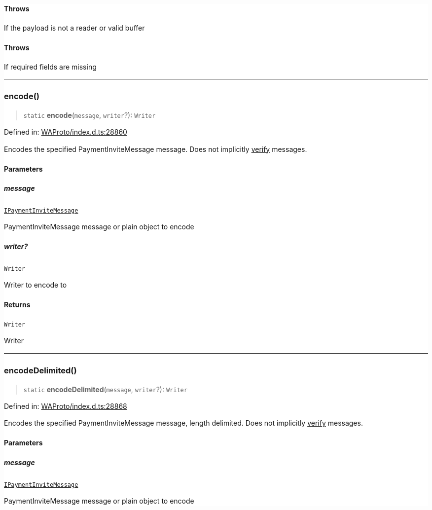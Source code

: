 #### Throws

If the payload is not a reader or valid buffer

#### Throws

If required fields are missing

***

### encode()

> `static` **encode**(`message`, `writer`?): `Writer`

Defined in: [WAProto/index.d.ts:28860](https://github.com/Fokusdotid/bail/blob/99acc683da8779d62a0509bb4108fdb35cb2b061/WAProto/index.d.ts#L28860)

Encodes the specified PaymentInviteMessage message. Does not implicitly [verify](PaymentInviteMessage.md#verify) messages.

#### Parameters

##### message

[`IPaymentInviteMessage`](../interfaces/IPaymentInviteMessage.md)

PaymentInviteMessage message or plain object to encode

##### writer?

`Writer`

Writer to encode to

#### Returns

`Writer`

Writer

***

### encodeDelimited()

> `static` **encodeDelimited**(`message`, `writer`?): `Writer`

Defined in: [WAProto/index.d.ts:28868](https://github.com/Fokusdotid/bail/blob/99acc683da8779d62a0509bb4108fdb35cb2b061/WAProto/index.d.ts#L28868)

Encodes the specified PaymentInviteMessage message, length delimited. Does not implicitly [verify](PaymentInviteMessage.md#verify) messages.

#### Parameters

##### message

[`IPaymentInviteMessage`](../interfaces/IPaymentInviteMessage.md)

PaymentInviteMessage message or plain object to encode

